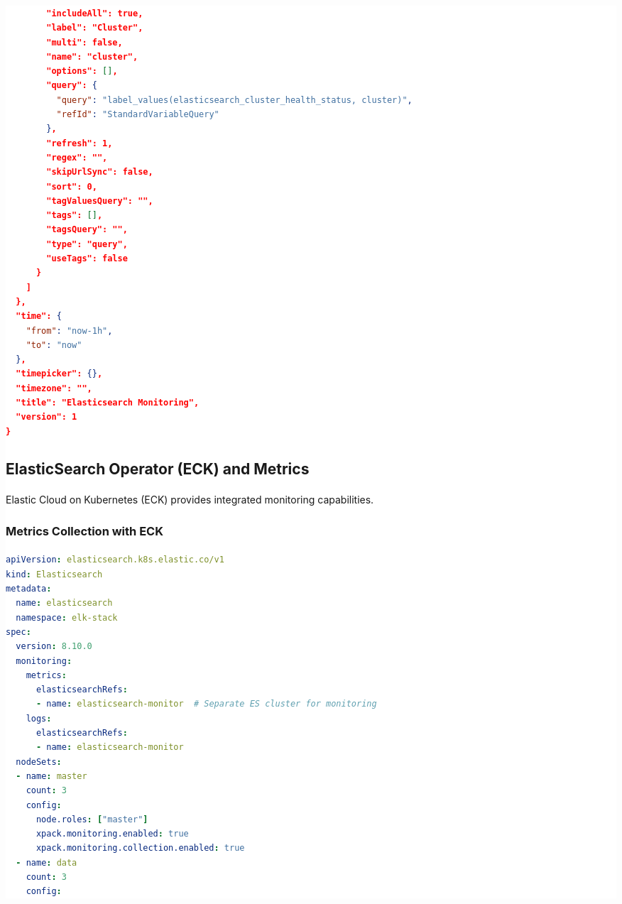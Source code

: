 ```json
        "includeAll": true,
        "label": "Cluster",
        "multi": false,
        "name": "cluster",
        "options": [],
        "query": {
          "query": "label_values(elasticsearch_cluster_health_status, cluster)",
          "refId": "StandardVariableQuery"
        },
        "refresh": 1,
        "regex": "",
        "skipUrlSync": false,
        "sort": 0,
        "tagValuesQuery": "",
        "tags": [],
        "tagsQuery": "",
        "type": "query",
        "useTags": false
      }
    ]
  },
  "time": {
    "from": "now-1h",
    "to": "now"
  },
  "timepicker": {},
  "timezone": "",
  "title": "Elasticsearch Monitoring",
  "version": 1
}
```

## ElasticSearch Operator (ECK) and Metrics

Elastic Cloud on Kubernetes (ECK) provides integrated monitoring capabilities.

### Metrics Collection with ECK

```yaml
apiVersion: elasticsearch.k8s.elastic.co/v1
kind: Elasticsearch
metadata:
  name: elasticsearch
  namespace: elk-stack
spec:
  version: 8.10.0
  monitoring:
    metrics:
      elasticsearchRefs:
      - name: elasticsearch-monitor  # Separate ES cluster for monitoring
    logs:
      elasticsearchRefs:
      - name: elasticsearch-monitor
  nodeSets:
  - name: master
    count: 3
    config:
      node.roles: ["master"]
      xpack.monitoring.enabled: true
      xpack.monitoring.collection.enabled: true
  - name: data
    count: 3
    config:
```